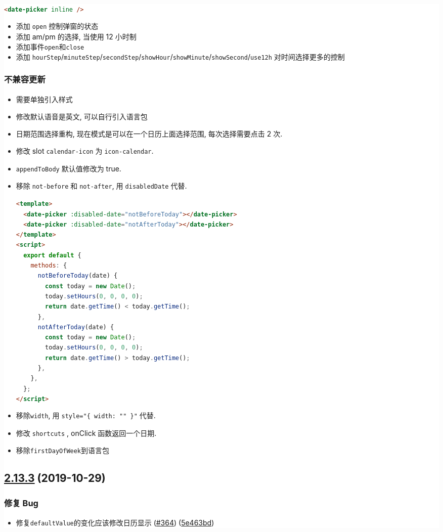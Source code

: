   ```html
  <date-picker inline />
  ```

- 添加 `open` 控制弹窗的状态
- 添加 am/pm 的选择, 当使用 12 小时制
- 添加事件`open`和`close`
- 添加 `hourStep`/`minuteStep`/`secondStep`/`showHour`/`showMinute`/`showSecond`/`use12h` 对时间选择更多的控制

### 不兼容更新

- 需要单独引入样式
- 修改默认语音是英文, 可以自行引入语言包
- 日期范围选择重构, 现在模式是可以在一个日历上面选择范围, 每次选择需要点击 2 次.
- 修改 slot `calendar-icon` 为 `icon-calendar`.
- `appendToBody` 默认值修改为 true.
- 移除 `not-before` 和 `not-after`, 用 `disabledDate` 代替.

  ```html
  <template>
    <date-picker :disabled-date="notBeforeToday"></date-picker>
    <date-picker :disabled-date="notAfterToday"></date-picker>
  </template>
  <script>
    export default {
      methods: {
        notBeforeToday(date) {
          const today = new Date();
          today.setHours(0, 0, 0, 0);
          return date.getTime() < today.getTime();
        },
        notAfterToday(date) {
          const today = new Date();
          today.setHours(0, 0, 0, 0);
          return date.getTime() > today.getTime();
        },
      },
    };
  </script>
  ```

- 移除`width`, 用 `style="{ width: "" }"` 代替.
- 修改 `shortcuts` , onClick 函数返回一个日期.
- 移除`firstDayOfWeek`到语言包

## [2.13.3](https://github.com/mengxiong10/vue2-datepicker/compare/v2.13.2...v2.13.3) (2019-10-29)

### 修复 Bug

- 修复`defaultValue`的变化应该修改日历显示 ([#364](https://github.com/mengxiong10/vue2-datepicker/issues/364)) ([5e463bd](https://github.com/mengxiong10/vue2-datepicker/commit/5e463bd3cf973b5257a58810f980c46e26824426))
